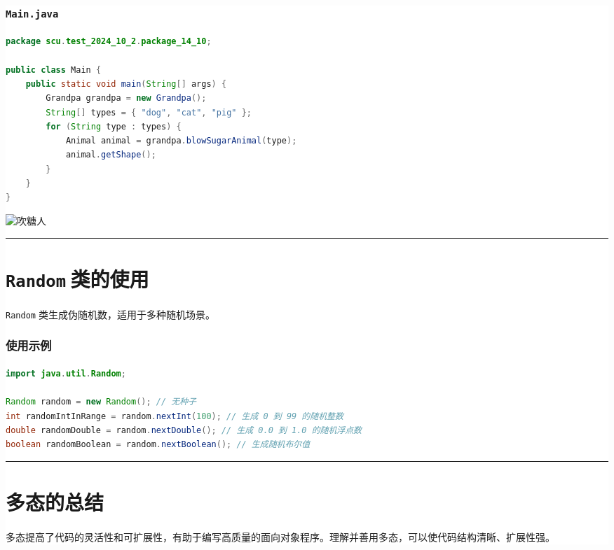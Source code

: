 ### `Main.java`

```java
package scu.test_2024_10_2.package_14_10;

public class Main {
    public static void main(String[] args) {
        Grandpa grandpa = new Grandpa();
        String[] types = { "dog", "cat", "pig" };
        for (String type : types) {
            Animal animal = grandpa.blowSugarAnimal(type);
            animal.getShape();
        }
    }
}
```

![吹糖人](https://leafalice-image.oss-cn-hangzhou.aliyuncs.com/img/image-20241002143601126.png)

---

# `Random` 类的使用

`Random` 类生成伪随机数，适用于多种随机场景。

### 使用示例

```java
import java.util.Random;

Random random = new Random(); // 无种子
int randomIntInRange = random.nextInt(100); // 生成 0 到 99 的随机整数
double randomDouble = random.nextDouble(); // 生成 0.0 到 1.0 的随机浮点数
boolean randomBoolean = random.nextBoolean(); // 生成随机布尔值
```

---

# 多态的总结

多态提高了代码的灵活性和可扩展性，有助于编写高质量的面向对象程序。理解并善用多态，可以使代码结构清晰、扩展性强。

